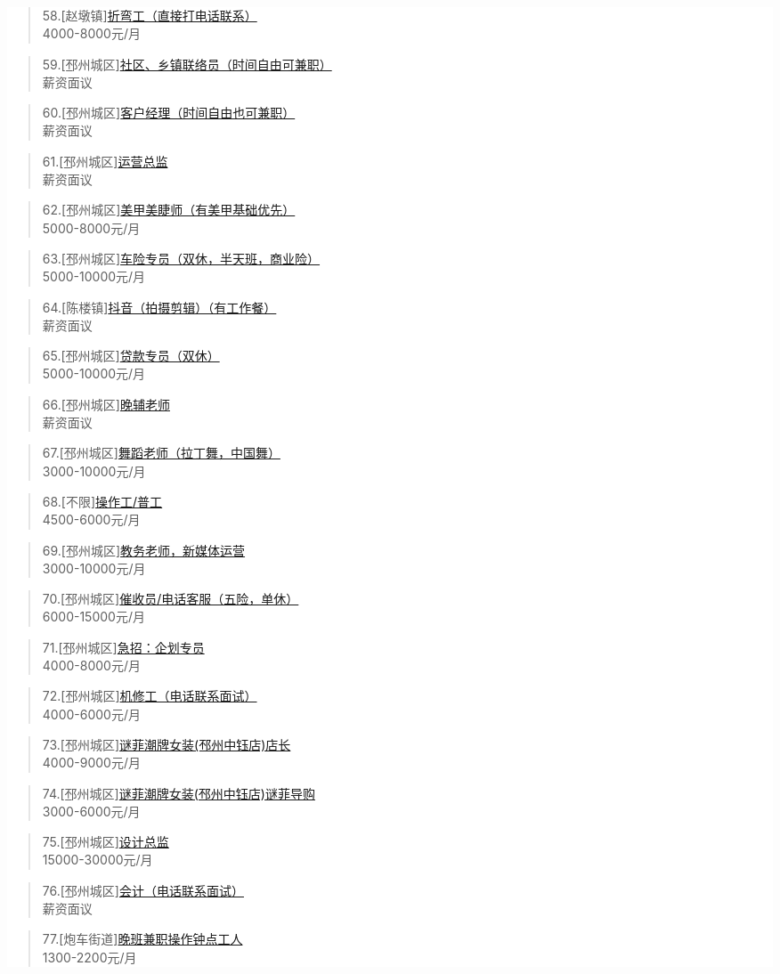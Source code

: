 >58.[赵墩镇][折弯工（直接打电话联系）](https://www.pizhouzhipin.com/job/25801)<br>
>4000-8000元/月

>59.[邳州城区][社区、乡镇联络员（时间自由可兼职）](https://www.pizhouzhipin.com/job/38786)<br>
>薪资面议

>60.[邳州城区][客户经理（时间自由也可兼职）](https://www.pizhouzhipin.com/job/38781)<br>
>薪资面议

>61.[邳州城区][运营总监](https://www.pizhouzhipin.com/job/38780)<br>
>薪资面议

>62.[邳州城区][美甲美睫师（有美甲基础优先）](https://www.pizhouzhipin.com/job/37468)<br>
>5000-8000元/月

>63.[邳州城区][车险专员（双休，半天班，商业险）](https://www.pizhouzhipin.com/job/27599)<br>
>5000-10000元/月

>64.[陈楼镇][抖音（拍摄剪辑）（有工作餐）](https://www.pizhouzhipin.com/job/38520)<br>
>薪资面议

>65.[邳州城区][贷款专员（双休）](https://www.pizhouzhipin.com/job/22992)<br>
>5000-10000元/月

>66.[邳州城区][晚辅老师](https://www.pizhouzhipin.com/job/38715)<br>
>薪资面议

>67.[邳州城区][舞蹈老师（拉丁舞，中国舞）](https://www.pizhouzhipin.com/job/38209)<br>
>3000-10000元/月

>68.[不限][操作工/普工](https://www.pizhouzhipin.com/job/2368)<br>
>4500-6000元/月

>69.[邳州城区][教务老师，新媒体运营](https://www.pizhouzhipin.com/job/38210)<br>
>3000-10000元/月

>70.[邳州城区][催收员/电话客服（五险，单休）](https://www.pizhouzhipin.com/job/32843)<br>
>6000-15000元/月

>71.[邳州城区][急招：企划专员](https://www.pizhouzhipin.com/job/38547)<br>
>4000-8000元/月

>72.[邳州城区][机修工（电话联系面试）](https://www.pizhouzhipin.com/job/38585)<br>
>4000-6000元/月

>73.[邳州城区][谜菲潮牌女装(邳州中钰店)店长](https://www.pizhouzhipin.com/job/38880)<br>
>4000-9000元/月

>74.[邳州城区][谜菲潮牌女装(邳州中钰店)谜菲导购](https://www.pizhouzhipin.com/job/38882)<br>
>3000-6000元/月

>75.[邳州城区][设计总监](https://www.pizhouzhipin.com/job/34615)<br>
>15000-30000元/月

>76.[邳州城区][会计（电话联系面试）](https://www.pizhouzhipin.com/job/34388)<br>
>薪资面议

>77.[炮车街道][晚班兼职操作钟点工人](https://www.pizhouzhipin.com/job/35687)<br>
>1300-2200元/月
